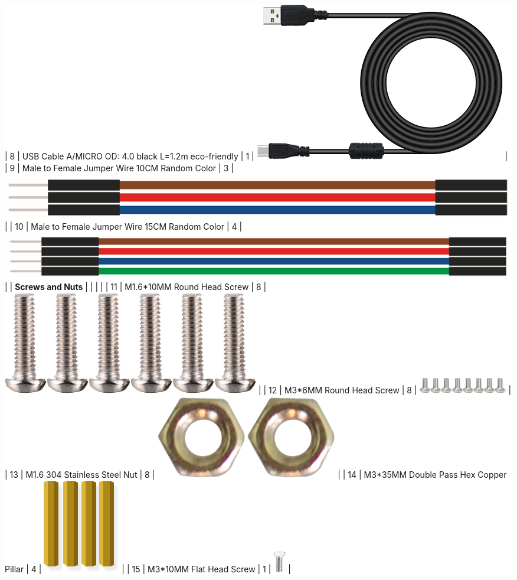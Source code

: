 | 8                    | USB Cable A/MICRO OD: 4.0 black L=1.2m eco-friendly                          | 1       | ![](makecode/media/58215d477756bb5d00a820ec35212860.png)                                                                                                                                                                                                                                                                                                                                        |
| 9                    | Male to Female Jumper Wire 10CM Random Color                                 | 3       | ![](makecode/media/2f212634a5375485d53417c7c4211065.png)                                                                                                                                                                                                                                                                                                                                   |
| 10                   | Male to Female Jumper Wire 15CM Random Color                                 | 4       | ![](makecode/media/3098fcbb361f77ebf780cef5fd08f776.png)                                                                                                                                                                                                                                                                                                                                   |
|  **Screws and Nuts** |                                                                              |         |                                                                                                                                                                                                                                                                                                                                                                                          |
| 11                   | M1.6\*10MM Round Head Screw                                                  | 8       | ![](makecode/media/dd8c8e093cad90c20223bbb4201a8a84.png)                                                                                                                                                                                                                                                                                   |
| 12                   | M3\*6MM Round Head Screw                                                     | 8       | ![](makecode/media/4684fbb52f1a1792575135d322e8ba56.png)                                                                                                                                                                                                                                                                                                                                         |
| 13                   | M1.6 304 Stainless Steel Nut                                                 | 8       | ![](makecode/media/94cdbb6e111a9d855f1aae020dec739d.png)                                                                                                                                                                                         |
| 14                   | M3\*35MM Double Pass Hex Copper Pillar                                       | 4       | ![](makecode/media/3afb59ac412a04d678b1eaea05dcadaf.png)                                                                                                                                                                                                                                                                                                                                         |
| 15                   | M3\*10MM Flat Head Screw                                                     | 1       | ![](makecode/media/dffc226ef2a9b9d9aca2d3e8e00e43d0.png)                                                                                                                                                                                                                                                                                                                                         |
